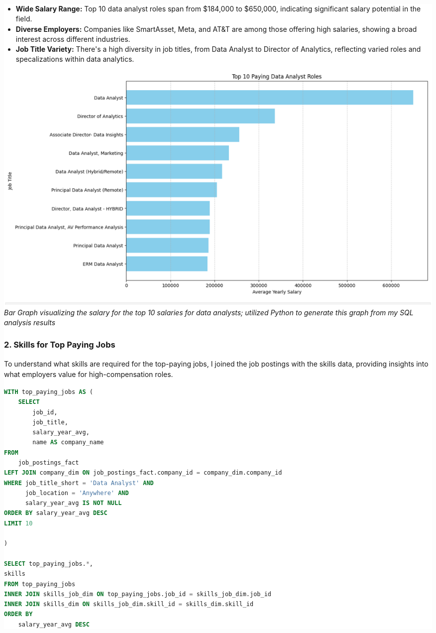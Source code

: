 - **Wide Salary Range:** Top 10 data analyst roles span from $184,000 to $650,000, indicating significant salary potential in the field.
- **Diverse Employers:** Companies like SmartAsset, Meta, and AT&T are among those offering high salaries, showing a broad interest across different industries.
- **Job Title Variety:** There's a high diversity in job titles, from Data Analyst to Director of Analytics, reflecting varied roles and specalizations within data analytics.

![Top Paying Roles](image.png)
*Bar Graph visualizing the salary for the top 10 salaries for data analysts; utilized Python to generate this graph from my SQL analysis results*

### 2. Skills for Top Paying Jobs
To understand what skills are required for the top-paying jobs, I joined the job postings with the skills data, providing insights into what employers value for high-compensation roles.

```sql
WITH top_paying_jobs AS (
    SELECT
        job_id,
        job_title,
        salary_year_avg,
        name AS company_name
FROM
    job_postings_fact
LEFT JOIN company_dim ON job_postings_fact.company_id = company_dim.company_id
WHERE job_title_short = 'Data Analyst' AND
      job_location = 'Anywhere' AND
      salary_year_avg IS NOT NULL
ORDER BY salary_year_avg DESC
LIMIT 10

)

SELECT top_paying_jobs.*,
skills 
FROM top_paying_jobs
INNER JOIN skills_job_dim ON top_paying_jobs.job_id = skills_job_dim.job_id
INNER JOIN skills_dim ON skills_job_dim.skill_id = skills_dim.skill_id
ORDER BY 
    salary_year_avg DESC
```